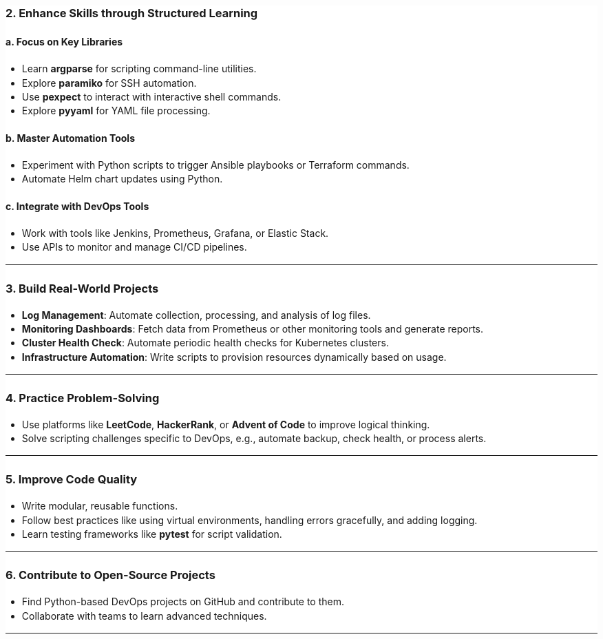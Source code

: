 
### **2. Enhance Skills through Structured Learning**

#### a. **Focus on Key Libraries**
- Learn **argparse** for scripting command-line utilities.
- Explore **paramiko** for SSH automation.
- Use **pexpect** to interact with interactive shell commands.
- Explore **pyyaml** for YAML file processing.

#### b. **Master Automation Tools**
- Experiment with Python scripts to trigger Ansible playbooks or Terraform commands.
- Automate Helm chart updates using Python.

#### c. **Integrate with DevOps Tools**
- Work with tools like Jenkins, Prometheus, Grafana, or Elastic Stack.
- Use APIs to monitor and manage CI/CD pipelines.

---

### **3. Build Real-World Projects**
- **Log Management**:
  Automate collection, processing, and analysis of log files.
- **Monitoring Dashboards**:
  Fetch data from Prometheus or other monitoring tools and generate reports.
- **Cluster Health Check**:
  Automate periodic health checks for Kubernetes clusters.
- **Infrastructure Automation**:
  Write scripts to provision resources dynamically based on usage.

---

### **4. Practice Problem-Solving**
- Use platforms like **LeetCode**, **HackerRank**, or **Advent of Code** to improve logical thinking.
- Solve scripting challenges specific to DevOps, e.g., automate backup, check health, or process alerts.

---

### **5. Improve Code Quality**
- Write modular, reusable functions.
- Follow best practices like using virtual environments, handling errors gracefully, and adding logging.
- Learn testing frameworks like **pytest** for script validation.

---

### **6. Contribute to Open-Source Projects**
- Find Python-based DevOps projects on GitHub and contribute to them.
- Collaborate with teams to learn advanced techniques.

---